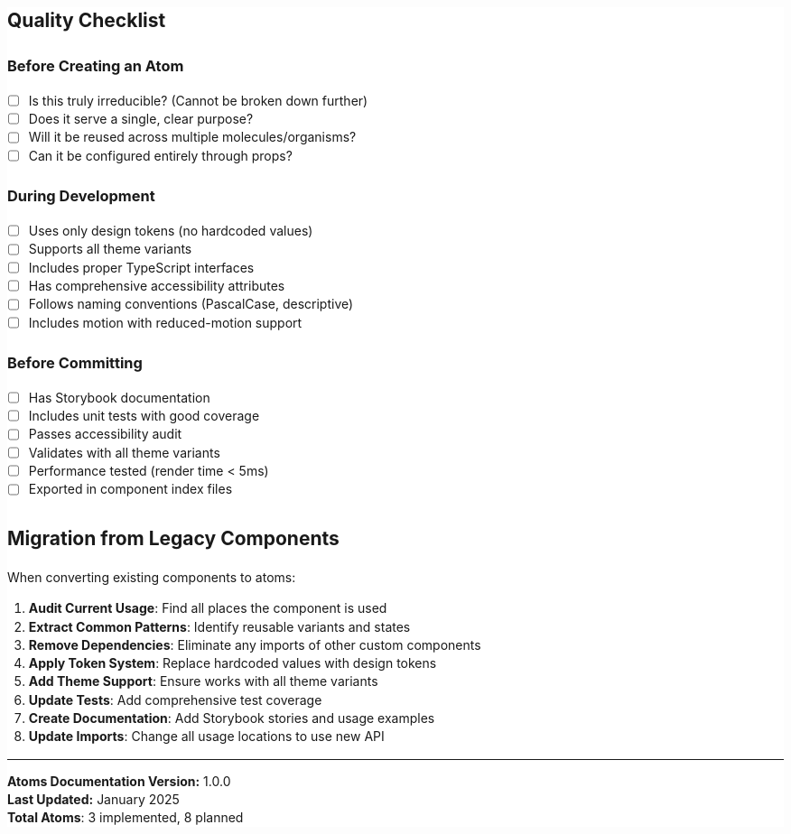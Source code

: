 ## Quality Checklist

### **Before Creating an Atom**
- [ ] Is this truly irreducible? (Cannot be broken down further)
- [ ] Does it serve a single, clear purpose?
- [ ] Will it be reused across multiple molecules/organisms?
- [ ] Can it be configured entirely through props?

### **During Development**
- [ ] Uses only design tokens (no hardcoded values)
- [ ] Supports all theme variants
- [ ] Includes proper TypeScript interfaces
- [ ] Has comprehensive accessibility attributes
- [ ] Follows naming conventions (PascalCase, descriptive)
- [ ] Includes motion with reduced-motion support

### **Before Committing**
- [ ] Has Storybook documentation
- [ ] Includes unit tests with good coverage
- [ ] Passes accessibility audit
- [ ] Validates with all theme variants
- [ ] Performance tested (render time < 5ms)
- [ ] Exported in component index files

## Migration from Legacy Components

When converting existing components to atoms:

1. **Audit Current Usage**: Find all places the component is used
2. **Extract Common Patterns**: Identify reusable variants and states  
3. **Remove Dependencies**: Eliminate any imports of other custom components
4. **Apply Token System**: Replace hardcoded values with design tokens
5. **Add Theme Support**: Ensure works with all theme variants
6. **Update Tests**: Add comprehensive test coverage
7. **Create Documentation**: Add Storybook stories and usage examples
8. **Update Imports**: Change all usage locations to use new API

---

**Atoms Documentation Version:** 1.0.0  
**Last Updated:** January 2025  
**Total Atoms**: 3 implemented, 8 planned
